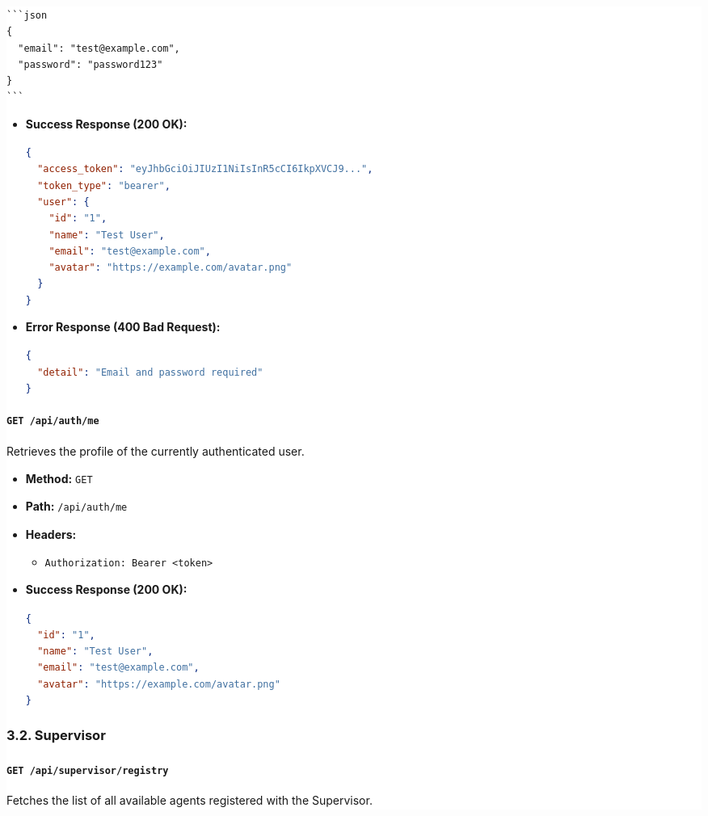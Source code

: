     ```json
    {
      "email": "test@example.com",
      "password": "password123"
    }
    ```

-   **Success Response (200 OK):**

    ```json
    {
      "access_token": "eyJhbGciOiJIUzI1NiIsInR5cCI6IkpXVCJ9...",
      "token_type": "bearer",
      "user": {
        "id": "1",
        "name": "Test User",
        "email": "test@example.com",
        "avatar": "https://example.com/avatar.png"
      }
    }
    ```

-   **Error Response (400 Bad Request):**

    ```json
    {
      "detail": "Email and password required"
    }
    ```

#### `GET /api/auth/me`

Retrieves the profile of the currently authenticated user.

-   **Method:** `GET`
-   **Path:** `/api/auth/me`
-   **Headers:**
    -   `Authorization: Bearer <token>`
-   **Success Response (200 OK):**

    ```json
    {
      "id": "1",
      "name": "Test User",
      "email": "test@example.com",
      "avatar": "https://example.com/avatar.png"
    }
    ```

### 3.2. Supervisor

#### `GET /api/supervisor/registry`

Fetches the list of all available agents registered with the Supervisor.

